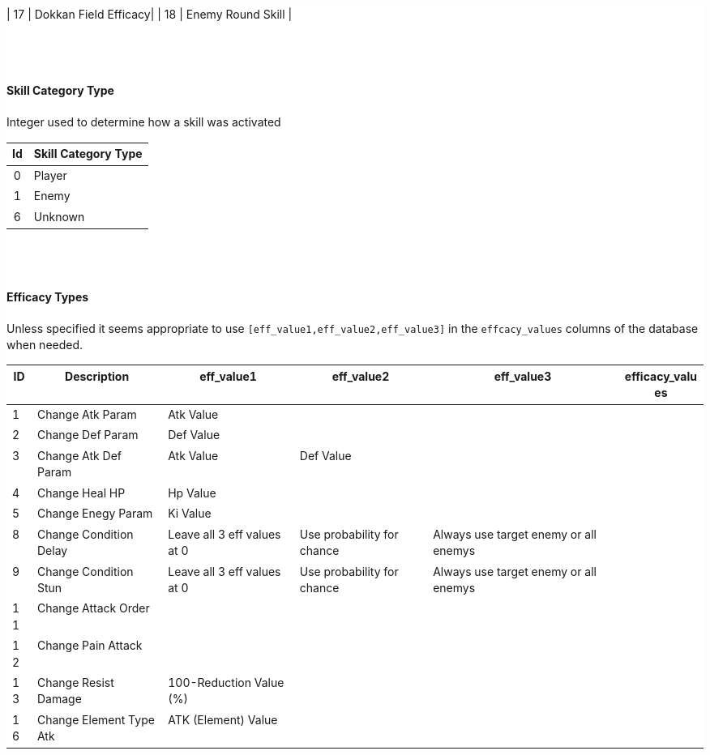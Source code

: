 | 17            | Dokkan Field Efficacy| 
| 18            | Enemy Round Skill |

<br /><br />


#### Skill Category Type
 
Integer used to determine how a skill was activated

| Id 	| Skill Category Type        	|
|:-------------:|--------------------	|
| 0           	| Player          	|
| 1           	| Enemy         	|
| 6             | Unknown              | 

<br /><br />

#### Efficacy Types

Unless specified it seems appropriate to use `[eff_value1,eff_value2,eff_value3]` in the `effcacy_values` columns of the database when needed. 

|ID  | Description                                                                                                               | eff_value1                                 | eff_value2                        | eff_value3                                                                                                                                                          | efficacy_values |
|----|---------------------------------------------------------------------------------------------------------------------------|--------------------------------------------|-----------------------------------|---------------------------------------------------------------------------------------------------------------------------------------------------------------------|--------------------
| 1  | Change Atk Param                                                                                                          | Atk Value                                  |                                   |                                                                                                                                                                     |                 |
| 2  | Change Def Param                                                                                                          | Def Value                                  |                                   |                                                                                                                                                                     |                 |
| 3  | Change Atk Def Param                                                                                                      | Atk Value                                  | Def Value                         |                                                                                                                                                                     |                 |
| 4  | Change Heal HP                                                                                                            | Hp Value                                   |                                   |                                                                                                                                                                     |                 |
| 5  | Change Enegy Param                                                                                                        | Ki Value                                   |                                   |                                                                                                                                                                     |                 |
| 8  | Change Condition Delay                                                                                                    | Leave all 3 eff values at 0                | Use probability for chance        | Always use target enemy or all enemys                                                                                                                               |                 |  
| 9  | Change Condition Stun                                                                                                     | Leave all 3 eff values at 0                | Use probability for chance        | Always use target enemy or all enemys                                                                                                                               |                 |
| 11 | Change Attack Order                                                                                                       |                                            |                                   |                                                                                                                                                                     |                 | 
| 12 | Change Pain Attack                                                                                                        |                                            |                                   |                                                                                                                                                                     |                 |
| 13 | Change Resist Damage                                                                                                      | 100-Reduction Value (%)                    |                                   |                                                                                                                                                                     |                 | 
| 16 | Change Element Type Atk                                                                                                   | ATK (Element) Value                        |                                   |                                                                                                                                                                     |                 |